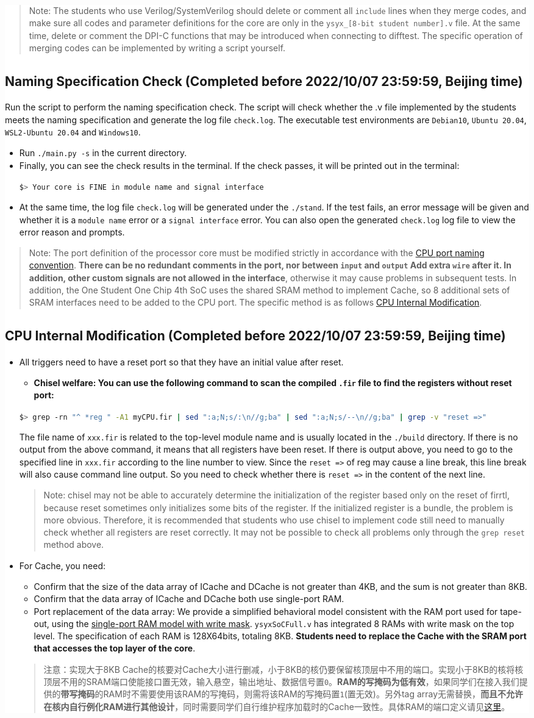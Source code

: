 > Note: The students who use Verilog/SystemVerilog should delete or comment all `include` lines when they merge codes, and make sure all codes and parameter definitions for the core are only in the `ysyx_[8-bit student number].v` file. At the same time, delete or comment the DPI-C functions that may be introduced when connecting to difftest. The specific operation of merging codes can be implemented by writing a script yourself.

## Naming Specification Check (Completed before 2022/10/07 23:59:59, Beijing time)
Run the script to perform the naming specification check. The script will check whether the .v file implemented by the students meets the naming specification and generate the log file `check.log`. The executable test environments are `Debian10`, `Ubuntu 20.04`, `WSL2-Ubuntu 20.04` and `Windows10`.
* Run `./main.py -s` in the current directory.
* Finally, you can see the check results in the terminal. If the check passes, it will be printed out in the terminal:
    ```sh
    $> Your core is FINE in module name and signal interface
    ```
* At the same time, the log file `check.log` will be generated under the `./stand`. If the test fails, an error message will be given and whether it is a `module name` error or a `signal interface` error. You can also open the generated `check.log` log file to view the error reason and prompts.
> Note: The port definition of the processor core must be modified strictly in accordance with the [CPU port naming convention](./stand/interface.md). **There can be no redundant comments in the port, nor between `input` and `output` Add extra `wire` after it. In addition, other custom signals are not allowed in the interface**, otherwise it may cause problems in subsequent tests. In addition, the One Student One Chip 4th SoC uses the shared SRAM method to implement Cache, so 8 additional sets of SRAM interfaces need to be added to the CPU port. The specific method is as follows [CPU Internal Modification](#cpu-internal-modification-completed-before-20221007-235959-beijing-time).

## CPU Internal Modification (Completed before 2022/10/07 23:59:59, Beijing time)
* All triggers need to have a reset port so that they have an initial value after reset.
    * **Chisel welfare: You can use the following command to scan the compiled `.fir` file to find the registers without reset port:**
    ```sh
    $> grep -rn "^ *reg " -A1 myCPU.fir | sed ":a;N;s/:\n//g;ba" | sed ":a;N;s/--\n//g;ba" | grep -v "reset =>"
    ```
    The file name of `xxx.fir` is related to the top-level module name and is usually located in the `./build` directory. If there is no output from the above command, it means that all registers have been reset. If there is output above, you need to go to the specified line in `xxx.fir` according to the line number to view. Since the `reset =>` of reg may cause a line break, this line break will also cause command line output. So you need to check whether there is `reset =>` in the content of the next line.
    > Note: chisel may not be able to accurately determine the initialization of the register based only on the reset of firrtl, because reset sometimes only initializes some bits of the register. If the initialized register is a bundle, the problem is more obvious. Therefore, it is recommended that students who use chisel to implement code still need to manually check whether all registers are reset correctly. It may not be possible to check all problems only through the `grep reset` method above.

* For Cache, you need:
    * Confirm that the size of the data array of ICache and DCache is not greater than 4KB, and the sum is not greater than 8KB.
    * Confirm that the data array of ICache and DCache both use single-port RAM.
    * Port replacement of the data array: We provide a simplified behavioral model consistent with the RAM port used for tape-out, using the [single-port RAM model with write mask](./ram/S011HD1P_X32Y2D128_BW.v). `ysyxSoCFull.v` has integrated 8 RAMs with write mask on the top level. The specification of each RAM is 128X64bits, totaling 8KB. **Students need to replace the Cache with the SRAM port that accesses the top layer of the core**.
    >注意：实现大于8KB Cache的核要对Cache大小进行删减，小于8KB的核仍要保留核顶层中不用的端口。实现小于8KB的核将核顶层不用的SRAM端口使能接口置无效，输入悬空，输出地址、数据信号置`0`。**RAM的写掩码为低有效**，如果同学们在接入我们提供的**带写掩码**的RAM时不需要使用该RAM的写掩码，则需将该RAM的写掩码置`1`(置无效)。另外tag array无需替换，**而且不允许在核内自行例化RAM进行其他设计**，同时需要同学们自行维护程序加载时的Cache一致性。具体RAM的端口定义请见[这里](./ram/README.md)。
